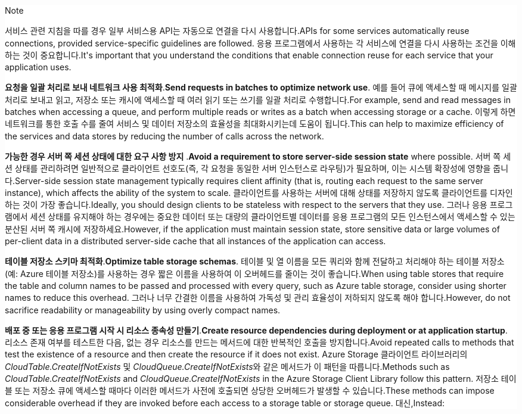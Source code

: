 > [!NOTE]
> <span data-ttu-id="7a8be-248">서비스 관련 지침을 따를 경우 일부 서비스용 API는 자동으로 연결을 다시 사용합니다.</span><span class="sxs-lookup"><span data-stu-id="7a8be-248">APIs for some services automatically reuse connections, provided service-specific guidelines are followed.</span></span> <span data-ttu-id="7a8be-249">응용 프로그램에서 사용하는 각 서비스에 연결을 다시 사용하는 조건을 이해하는 것이 중요합니다.</span><span class="sxs-lookup"><span data-stu-id="7a8be-249">It's important that you understand the conditions that enable connection reuse for each service that your application uses.</span></span>
> 
> 

<span data-ttu-id="7a8be-250">**요청을 일괄 처리로 보내 네트워크 사용 최적화**.</span><span class="sxs-lookup"><span data-stu-id="7a8be-250">**Send requests in batches to optimize network use**.</span></span> <span data-ttu-id="7a8be-251">예를 들어 큐에 액세스할 때 메시지를 일괄 처리로 보내고 읽고, 저장소 또는 캐시에 액세스할 때 여러 읽기 또는 쓰기를 일괄 처리로 수행합니다.</span><span class="sxs-lookup"><span data-stu-id="7a8be-251">For example, send and read messages in batches when accessing a queue, and perform multiple reads or writes as a batch when accessing storage or a cache.</span></span> <span data-ttu-id="7a8be-252">이렇게 하면 네트워크를 통한 호출 수를 줄여 서비스 및 데이터 저장소의 효율성을 최대화시키는데 도움이 됩니다.</span><span class="sxs-lookup"><span data-stu-id="7a8be-252">This can help to maximize efficiency of the services and data stores by reducing the number of calls across the network.</span></span>

<span data-ttu-id="7a8be-253">**가능한 경우 서버 쪽 세션 상태에 대한 요구 사항 방지** .</span><span class="sxs-lookup"><span data-stu-id="7a8be-253">**Avoid a requirement to store server-side session state** where possible.</span></span> <span data-ttu-id="7a8be-254">서버 쪽 세션 상태를 관리하려면 일반적으로 클라이언트 선호도(즉, 각 요청을 동일한 서버 인스턴스로 라우팅)가 필요하며, 이는 시스템 확장성에 영향을 줍니다.</span><span class="sxs-lookup"><span data-stu-id="7a8be-254">Server-side session state management typically requires client affinity (that is, routing each request to the same server instance), which affects the ability of the system to scale.</span></span> <span data-ttu-id="7a8be-255">클라이언트를 사용하는 서버에 대해 상태를 저장하지 않도록 클라이언트를 디자인하는 것이 가장 좋습니다.</span><span class="sxs-lookup"><span data-stu-id="7a8be-255">Ideally, you should design clients to be stateless with respect to the servers that they use.</span></span> <span data-ttu-id="7a8be-256">그러나 응용 프로그램에서 세션 상태를 유지해야 하는 경우에는 중요한 데이터 또는 대량의 클라이언트별 데이터를 응용 프로그램의 모든 인스턴스에서 액세스할 수 있는 분산된 서버 쪽 캐시에 저장하세요.</span><span class="sxs-lookup"><span data-stu-id="7a8be-256">However, if the application must maintain session state, store sensitive data or large volumes of per-client data in a distributed server-side cache that all instances of the application can access.</span></span>

<span data-ttu-id="7a8be-257">**테이블 저장소 스키마 최적화**.</span><span class="sxs-lookup"><span data-stu-id="7a8be-257">**Optimize table storage schemas**.</span></span> <span data-ttu-id="7a8be-258">테이블 및 열 이름을 모든 쿼리와 함께 전달하고 처리해야 하는 테이블 저장소(예: Azure 테이블 저장소)를 사용하는 경우 짧은 이름을 사용하여 이 오버헤드를 줄이는 것이 좋습니다.</span><span class="sxs-lookup"><span data-stu-id="7a8be-258">When using table stores that require the table and column names to be passed and processed with every query, such as Azure table storage, consider using shorter names to reduce this overhead.</span></span> <span data-ttu-id="7a8be-259">그러나 너무 간결한 이름을 사용하여 가독성 및 관리 효율성이 저하되지 않도록 해야 합니다.</span><span class="sxs-lookup"><span data-stu-id="7a8be-259">However, do not sacrifice readability or manageability by using overly compact names.</span></span>

<span data-ttu-id="7a8be-260">**배포 중 또는 응용 프로그램 시작 시 리소스 종속성 만들기**.</span><span class="sxs-lookup"><span data-stu-id="7a8be-260">**Create resource dependencies during deployment or at application startup**.</span></span> <span data-ttu-id="7a8be-261">리소스 존재 여부를 테스트한 다음, 없는 경우 리소스를 만드는 메서드에 대한 반복적인 호출을 방지합니다.</span><span class="sxs-lookup"><span data-stu-id="7a8be-261">Avoid repeated calls to methods that test the existence of a resource and then create the resource if it does not exist.</span></span> <span data-ttu-id="7a8be-262">Azure Storage 클라이언트 라이브러리의 *CloudTable.CreateIfNotExists* 및 *CloudQueue.CreateIfNotExists*와 같은 메서드가 이 패턴을 따릅니다.</span><span class="sxs-lookup"><span data-stu-id="7a8be-262">Methods such as *CloudTable.CreateIfNotExists* and *CloudQueue.CreateIfNotExists* in the Azure Storage Client Library follow this pattern.</span></span> <span data-ttu-id="7a8be-263">저장소 테이블 또는 저장소 큐에 액세스할 때마다 이러한 메서드가 사전에 호출되면 상당한 오버헤드가 발생할 수 있습니다.</span><span class="sxs-lookup"><span data-stu-id="7a8be-263">These methods can impose considerable overhead if they are invoked before each access to a storage table or storage queue.</span></span> <span data-ttu-id="7a8be-264">대신,</span><span class="sxs-lookup"><span data-stu-id="7a8be-264">Instead:</span></span>
